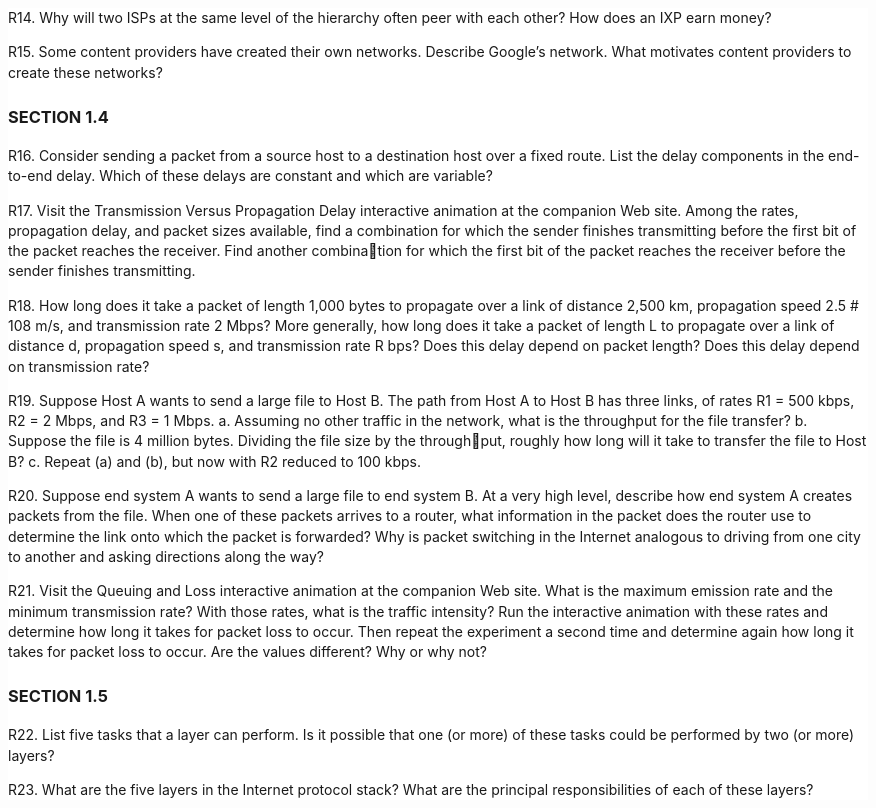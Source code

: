 R14. Why will two ISPs at the same level of the hierarchy often peer with each 
other? How does an IXP earn money?

R15. Some content providers have created their own networks. Describe Google’s 
network. What motivates content providers to create these networks?

### SECTION 1.4

R16. Consider sending a packet from a source host to a destination host over a 
fixed route. List the delay components in the end-to-end delay. Which of 
these delays are constant and which are variable?

R17. Visit the Transmission Versus Propagation Delay interactive animation at 
the companion Web site. Among the rates, propagation delay, and packet 
sizes available, find a combination for which the sender finishes transmitting 
before the first bit of the packet reaches the receiver. Find another combination for which the first bit of the packet reaches the receiver before the sender 
finishes transmitting.

R18. How long does it take a packet of length 1,000 bytes to propagate over a 
link of distance 2,500 km, propagation speed 2.5 # 108
 m/s, and transmission 
rate 2 Mbps? More generally, how long does it take a packet of length L to 
propagate over a link of distance d, propagation speed s, and transmission rate R bps? Does this delay depend on packet length? Does this delay depend 
on transmission rate?

R19. Suppose Host A wants to send a large file to Host B. The path from Host A to Host 
B has three links, of rates R1 = 500 kbps, R2 = 2 Mbps, and R3 = 1 Mbps.
a. Assuming no other traffic in the network, what is the throughput for the 
file transfer?
b. Suppose the file is 4 million bytes. Dividing the file size by the throughput, roughly how long will it take to transfer the file to Host B?
c. Repeat (a) and (b), but now with R2 reduced to 100 kbps.

R20. Suppose end system A wants to send a large file to end system B. At a very 
high level, describe how end system A creates packets from the file. When 
one of these packets arrives to a router, what information in the packet does 
the router use to determine the link onto which the packet is forwarded? 
Why is packet switching in the Internet analogous to driving from one city to 
another and asking directions along the way?

R21. Visit the Queuing and Loss interactive animation at the companion Web site. 
What is the maximum emission rate and the minimum transmission rate? 
With those rates, what is the traffic intensity? Run the interactive animation 
with these rates and determine how long it takes for packet loss to occur. 
Then repeat the experiment a second time and determine again how long it 
takes for packet loss to occur. Are the values different? Why or why not?

### SECTION 1.5

R22. List five tasks that a layer can perform. Is it possible that one (or more) of these tasks could be performed by two (or more) layers?

R23. What are the five layers in the Internet protocol stack? What are the principal responsibilities of each of these layers?
